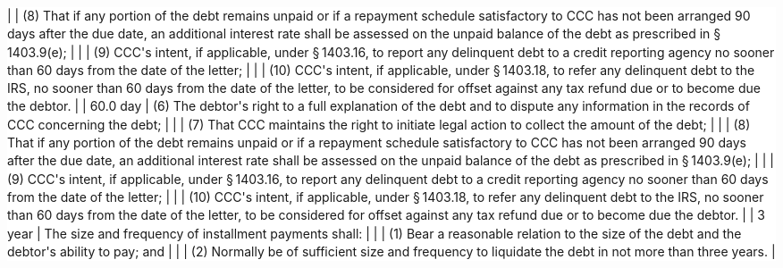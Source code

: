 |            |               (8) That if any portion of the debt remains unpaid or if a repayment schedule satisfactory to CCC has not been arranged 90 days after the due date, an additional interest rate shall be assessed on the unpaid balance of the debt as prescribed in &#167;&#8201;1403.9(e);                                                                                                                                                                                                                                                |
|            |               (9) CCC's intent, if applicable, under &#167;&#8201;1403.16, to report any delinquent debt to a credit reporting agency no sooner than 60 days from the date of the letter;                                                                                                                                                                                                                                                                                                                                                 |
|            |               (10) CCC's intent, if applicable, under &#167;&#8201;1403.18, to refer any delinquent debt to the IRS, no sooner than 60 days from the date of the letter, to be considered for offset against any tax refund due or to become due the debtor.                                                                                                                                                                                                                                                                              |
| 60.0 day   | (6) The debtor's right to a full explanation of the debt and to dispute any information in the records of CCC concerning the debt;                                                                                                                                                                                                                                                                                                                                                                                                        |
|            |               (7) That CCC maintains the right to initiate legal action to collect the amount of the debt;                                                                                                                                                                                                                                                                                                                                                                                                                                |
|            |               (8) That if any portion of the debt remains unpaid or if a repayment schedule satisfactory to CCC has not been arranged 90 days after the due date, an additional interest rate shall be assessed on the unpaid balance of the debt as prescribed in &#167;&#8201;1403.9(e);                                                                                                                                                                                                                                                |
|            |               (9) CCC's intent, if applicable, under &#167;&#8201;1403.16, to report any delinquent debt to a credit reporting agency no sooner than 60 days from the date of the letter;                                                                                                                                                                                                                                                                                                                                                 |
|            |               (10) CCC's intent, if applicable, under &#167;&#8201;1403.18, to refer any delinquent debt to the IRS, no sooner than 60 days from the date of the letter, to be considered for offset against any tax refund due or to become due the debtor.                                                                                                                                                                                                                                                                              |
| 3 year     | The size and frequency of installment payments shall:                                                                                                                                                                                                                                                                                                                                                                                                                                                                                     |
|            |               (1) Bear a reasonable relation to the size of the debt and the debtor's ability to pay; and                                                                                                                                                                                                                                                                                                                                                                                                                                 |
|            |               (2) Normally be of sufficient size and frequency to liquidate the debt in not more than three years.                                                                                                                                                                                                                                                                                                                                                                                                                        |